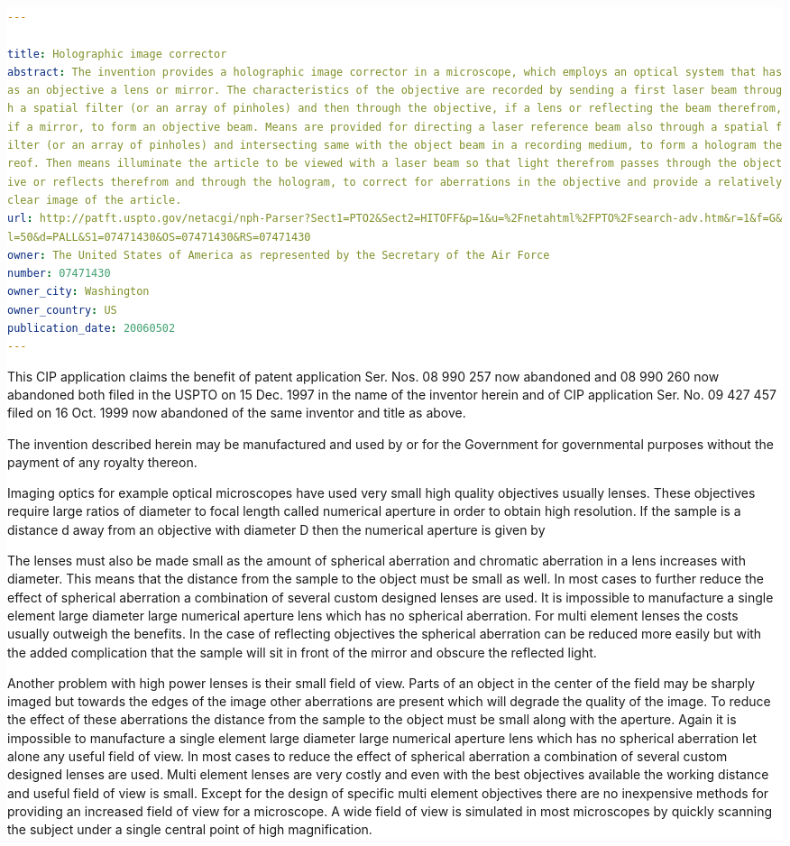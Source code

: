 ```yaml
---

title: Holographic image corrector
abstract: The invention provides a holographic image corrector in a microscope, which employs an optical system that has as an objective a lens or mirror. The characteristics of the objective are recorded by sending a first laser beam through a spatial filter (or an array of pinholes) and then through the objective, if a lens or reflecting the beam therefrom, if a mirror, to form an objective beam. Means are provided for directing a laser reference beam also through a spatial filter (or an array of pinholes) and intersecting same with the object beam in a recording medium, to form a hologram thereof. Then means illuminate the article to be viewed with a laser beam so that light therefrom passes through the objective or reflects therefrom and through the hologram, to correct for aberrations in the objective and provide a relatively clear image of the article.
url: http://patft.uspto.gov/netacgi/nph-Parser?Sect1=PTO2&Sect2=HITOFF&p=1&u=%2Fnetahtml%2FPTO%2Fsearch-adv.htm&r=1&f=G&l=50&d=PALL&S1=07471430&OS=07471430&RS=07471430
owner: The United States of America as represented by the Secretary of the Air Force
number: 07471430
owner_city: Washington
owner_country: US
publication_date: 20060502
---
```

This CIP application claims the benefit of patent application Ser. Nos. 08 990 257 now abandoned and 08 990 260 now abandoned both filed in the USPTO on 15 Dec. 1997 in the name of the inventor herein and of CIP application Ser. No. 09 427 457 filed on 16 Oct. 1999 now abandoned of the same inventor and title as above.

The invention described herein may be manufactured and used by or for the Government for governmental purposes without the payment of any royalty thereon.

Imaging optics for example optical microscopes have used very small high quality objectives usually lenses. These objectives require large ratios of diameter to focal length called numerical aperture in order to obtain high resolution. If the sample is a distance d away from an objective with diameter D then the numerical aperture is given by 

The lenses must also be made small as the amount of spherical aberration and chromatic aberration in a lens increases with diameter. This means that the distance from the sample to the object must be small as well. In most cases to further reduce the effect of spherical aberration a combination of several custom designed lenses are used. It is impossible to manufacture a single element large diameter large numerical aperture lens which has no spherical aberration. For multi element lenses the costs usually outweigh the benefits. In the case of reflecting objectives the spherical aberration can be reduced more easily but with the added complication that the sample will sit in front of the mirror and obscure the reflected light.

Another problem with high power lenses is their small field of view. Parts of an object in the center of the field may be sharply imaged but towards the edges of the image other aberrations are present which will degrade the quality of the image. To reduce the effect of these aberrations the distance from the sample to the object must be small along with the aperture. Again it is impossible to manufacture a single element large diameter large numerical aperture lens which has no spherical aberration let alone any useful field of view. In most cases to reduce the effect of spherical aberration a combination of several custom designed lenses are used. Multi element lenses are very costly and even with the best objectives available the working distance and useful field of view is small. Except for the design of specific multi element objectives there are no inexpensive methods for providing an increased field of view for a microscope. A wide field of view is simulated in most microscopes by quickly scanning the subject under a single central point of high magnification.
